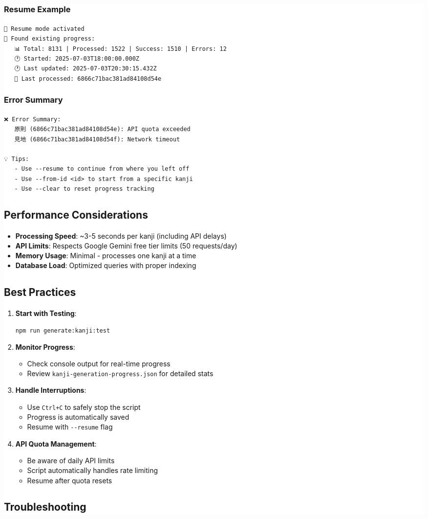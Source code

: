 ### Resume Example
```
🔄 Resume mode activated
📁 Found existing progress:
   📊 Total: 8131 | Processed: 1522 | Success: 1510 | Errors: 12
   🕐 Started: 2025-07-03T18:00:00.000Z
   🕐 Last updated: 2025-07-03T20:30:15.432Z
   🎯 Last processed: 6866c71bac381ad84108d54e
```

### Error Summary
```
❌ Error Summary:
   原則 (6866c71bac381ad84108d54e): API quota exceeded
   見地 (6866c71bac381ad84108d54f): Network timeout

💡 Tips:
   - Use --resume to continue from where you left off
   - Use --from-id <id> to start from a specific kanji
   - Use --clear to reset progress tracking
```

## Performance Considerations

- **Processing Speed**: ~3-5 seconds per kanji (including API delays)
- **API Limits**: Respects Google Gemini free tier limits (50 requests/day)
- **Memory Usage**: Minimal - processes one kanji at a time
- **Database Load**: Optimized queries with proper indexing

## Best Practices

1. **Start with Testing**:
   ```bash
   npm run generate:kanji:test
   ```

2. **Monitor Progress**:
   - Check console output for real-time progress
   - Review `kanji-generation-progress.json` for detailed stats

3. **Handle Interruptions**:
   - Use `Ctrl+C` to safely stop the script
   - Progress is automatically saved
   - Resume with `--resume` flag

4. **API Quota Management**:
   - Be aware of daily API limits
   - Script automatically handles rate limiting
   - Resume after quota resets

## Troubleshooting
